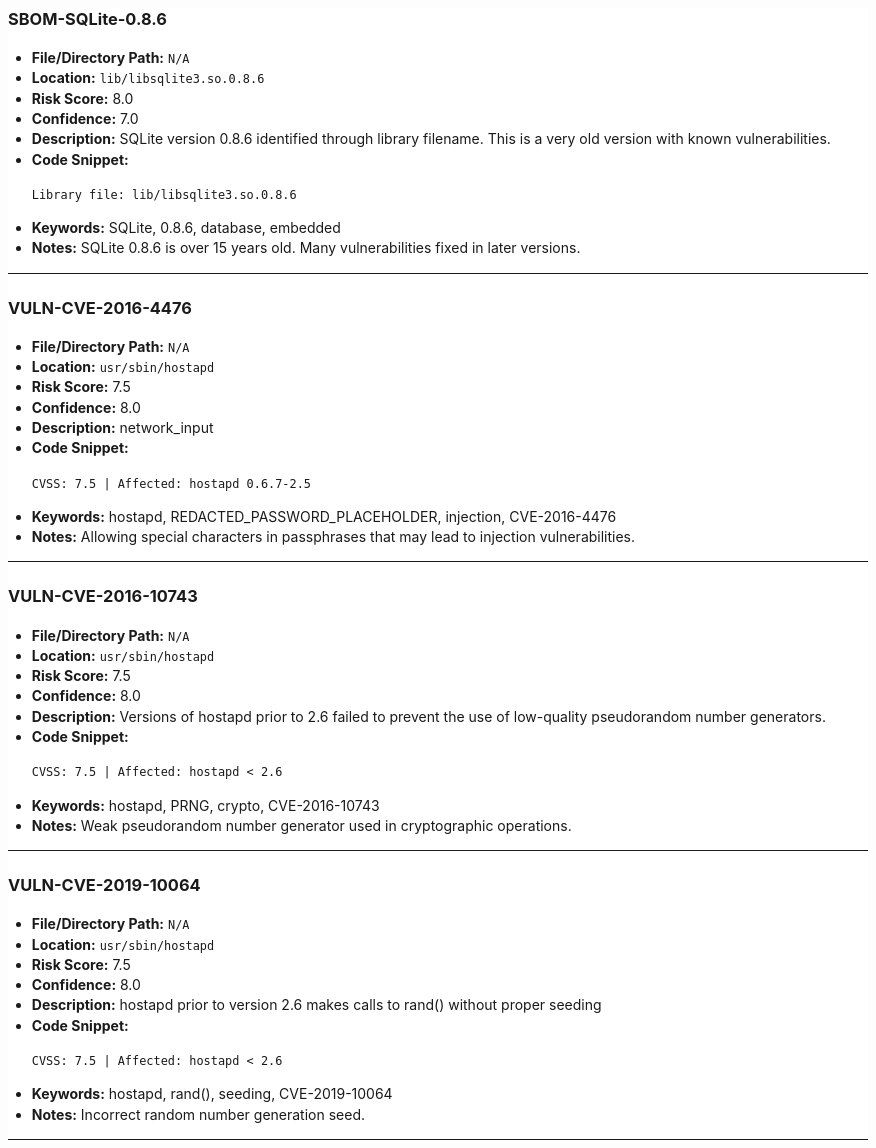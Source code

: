 ### SBOM-SQLite-0.8.6

- **File/Directory Path:** `N/A`
- **Location:** `lib/libsqlite3.so.0.8.6`
- **Risk Score:** 8.0
- **Confidence:** 7.0
- **Description:** SQLite version 0.8.6 identified through library filename. This is a very old version with known vulnerabilities.
- **Code Snippet:**
  ```
  Library file: lib/libsqlite3.so.0.8.6
  ```
- **Keywords:** SQLite, 0.8.6, database, embedded
- **Notes:** SQLite 0.8.6 is over 15 years old. Many vulnerabilities fixed in later versions.

---
### VULN-CVE-2016-4476

- **File/Directory Path:** `N/A`
- **Location:** `usr/sbin/hostapd`
- **Risk Score:** 7.5
- **Confidence:** 8.0
- **Description:** network_input
- **Code Snippet:**
  ```
  CVSS: 7.5 | Affected: hostapd 0.6.7-2.5
  ```
- **Keywords:** hostapd, REDACTED_PASSWORD_PLACEHOLDER, injection, CVE-2016-4476
- **Notes:** Allowing special characters in passphrases that may lead to injection vulnerabilities.

---
### VULN-CVE-2016-10743

- **File/Directory Path:** `N/A`
- **Location:** `usr/sbin/hostapd`
- **Risk Score:** 7.5
- **Confidence:** 8.0
- **Description:** Versions of hostapd prior to 2.6 failed to prevent the use of low-quality pseudorandom number generators.
- **Code Snippet:**
  ```
  CVSS: 7.5 | Affected: hostapd < 2.6
  ```
- **Keywords:** hostapd, PRNG, crypto, CVE-2016-10743
- **Notes:** Weak pseudorandom number generator used in cryptographic operations.

---
### VULN-CVE-2019-10064

- **File/Directory Path:** `N/A`
- **Location:** `usr/sbin/hostapd`
- **Risk Score:** 7.5
- **Confidence:** 8.0
- **Description:** hostapd prior to version 2.6 makes calls to rand() without proper seeding
- **Code Snippet:**
  ```
  CVSS: 7.5 | Affected: hostapd < 2.6
  ```
- **Keywords:** hostapd, rand(), seeding, CVE-2019-10064
- **Notes:** Incorrect random number generation seed.

---